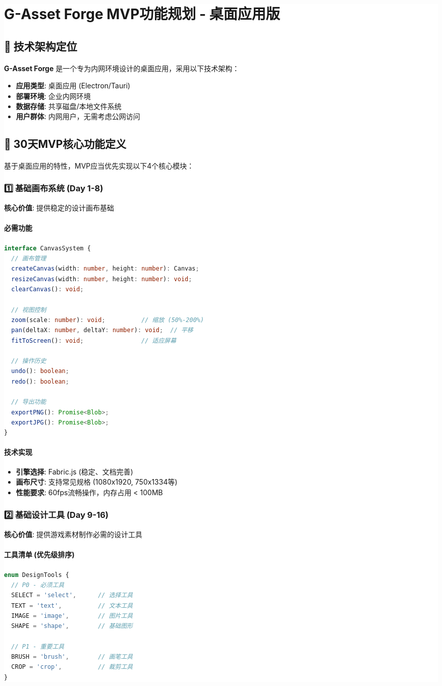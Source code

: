 # G-Asset Forge MVP功能规划 - 桌面应用版

## 🎯 技术架构定位
**G-Asset Forge** 是一个专为内网环境设计的桌面应用，采用以下技术架构：
- **应用类型**: 桌面应用 (Electron/Tauri)
- **部署环境**: 企业内网环境
- **数据存储**: 共享磁盘/本地文件系统
- **用户群体**: 内网用户，无需考虑公网访问

## 🎯 30天MVP核心功能定义

基于桌面应用的特性，MVP应当优先实现以下4个核心模块：

### **1️⃣ 基础画布系统** (Day 1-8)
**核心价值**: 提供稳定的设计画布基础

#### 必需功能
```typescript
interface CanvasSystem {
  // 画布管理
  createCanvas(width: number, height: number): Canvas;
  resizeCanvas(width: number, height: number): void;
  clearCanvas(): void;
  
  // 视图控制
  zoom(scale: number): void;          // 缩放 (50%-200%)
  pan(deltaX: number, deltaY: number): void;  // 平移
  fitToScreen(): void;                // 适应屏幕
  
  // 操作历史
  undo(): boolean;
  redo(): boolean;
  
  // 导出功能
  exportPNG(): Promise<Blob>;
  exportJPG(): Promise<Blob>;
}
```

#### 技术实现
- **引擎选择**: Fabric.js (稳定、文档完善)
- **画布尺寸**: 支持常见规格 (1080x1920, 750x1334等)
- **性能要求**: 60fps流畅操作，内存占用 < 100MB

### **2️⃣ 基础设计工具** (Day 9-16)
**核心价值**: 提供游戏素材制作必需的设计工具

#### 工具清单 (优先级排序)
```typescript
enum DesignTools {
  // P0 - 必须工具
  SELECT = 'select',      // 选择工具
  TEXT = 'text',          // 文本工具  
  IMAGE = 'image',        // 图片工具
  SHAPE = 'shape',        // 基础图形
  
  // P1 - 重要工具
  BRUSH = 'brush',        // 画笔工具
  CROP = 'crop',          // 裁剪工具
}

```